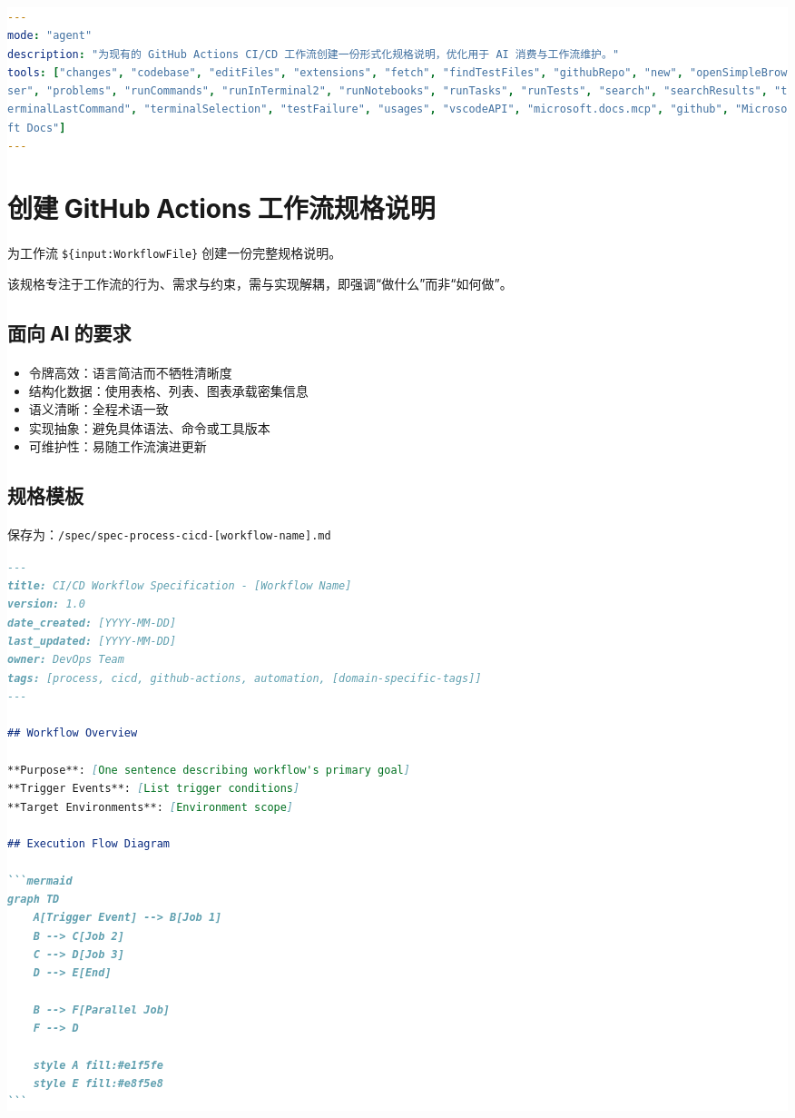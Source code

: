 ```yaml
---
mode: "agent"
description: "为现有的 GitHub Actions CI/CD 工作流创建一份形式化规格说明，优化用于 AI 消费与工作流维护。"
tools: ["changes", "codebase", "editFiles", "extensions", "fetch", "findTestFiles", "githubRepo", "new", "openSimpleBrowser", "problems", "runCommands", "runInTerminal2", "runNotebooks", "runTasks", "runTests", "search", "searchResults", "terminalLastCommand", "terminalSelection", "testFailure", "usages", "vscodeAPI", "microsoft.docs.mcp", "github", "Microsoft Docs"]
---
```


# 创建 GitHub Actions 工作流规格说明

为工作流 `${input:WorkflowFile}` 创建一份完整规格说明。

该规格专注于工作流的行为、需求与约束，需与实现解耦，即强调“做什么”而非“如何做”。

## 面向 AI 的要求

- 令牌高效：语言简洁而不牺牲清晰度
- 结构化数据：使用表格、列表、图表承载密集信息
- 语义清晰：全程术语一致
- 实现抽象：避免具体语法、命令或工具版本
- 可维护性：易随工作流演进更新

## 规格模板

保存为：`/spec/spec-process-cicd-[workflow-name].md`

````md
---
title: CI/CD Workflow Specification - [Workflow Name]
version: 1.0
date_created: [YYYY-MM-DD]
last_updated: [YYYY-MM-DD]
owner: DevOps Team
tags: [process, cicd, github-actions, automation, [domain-specific-tags]]
---

## Workflow Overview

**Purpose**: [One sentence describing workflow's primary goal]
**Trigger Events**: [List trigger conditions]
**Target Environments**: [Environment scope]

## Execution Flow Diagram

```mermaid
graph TD
    A[Trigger Event] --> B[Job 1]
    B --> C[Job 2]
    C --> D[Job 3]
    D --> E[End]

    B --> F[Parallel Job]
    F --> D

    style A fill:#e1f5fe
    style E fill:#e8f5e8
```
````
